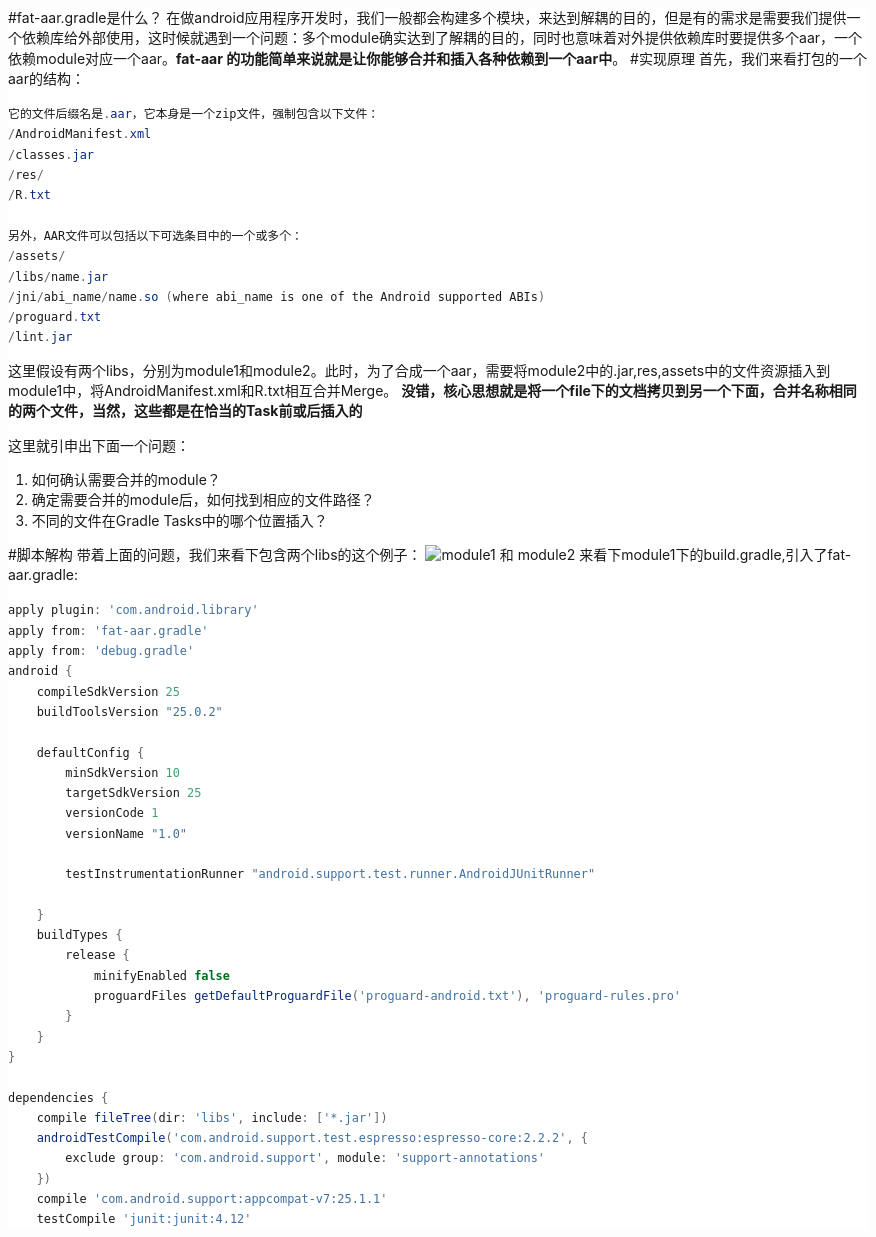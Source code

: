 #fat-aar.gradle是什么？
在做android应用程序开发时，我们一般都会构建多个模块，来达到解耦的目的，但是有的需求是需要我们提供一个依赖库给外部使用，这时候就遇到一个问题：多个module确实达到了解耦的目的，同时也意味着对外提供依赖库时要提供多个aar，一个依赖module对应一个aar。**fat-aar 的功能简单来说就是让你能够合并和插入各种依赖到一个aar中**。
#实现原理
首先，我们来看打包的一个aar的结构：
```java
它的文件后缀名是.aar，它本身是一个zip文件，强制包含以下文件：
/AndroidManifest.xml
/classes.jar
/res/
/R.txt

另外，AAR文件可以包括以下可选条目中的一个或多个：
/assets/
/libs/name.jar
/jni/abi_name/name.so (where abi_name is one of the Android supported ABIs)
/proguard.txt
/lint.jar
```
这里假设有两个libs，分别为module1和module2。此时，为了合成一个aar，需要将module2中的.jar,res,assets中的文件资源插入到module1中，将AndroidManifest.xml和R.txt相互合并Merge。
**没错，核心思想就是将一个file下的文档拷贝到另一个下面，合并名称相同的两个文件，当然，这些都是在恰当的Task前或后插入的**

这里就引申出下面一个问题：
1. 如何确认需要合并的module？
2. 确定需要合并的module后，如何找到相应的文件路径？
3. 不同的文件在Gradle Tasks中的哪个位置插入？

#脚本解构
带着上面的问题，我们来看下包含两个libs的这个例子：
![module1 和 module2](http://upload-images.jianshu.io/upload_images/22193-2cb3d093eeb5e1ad.png?imageMogr2/auto-orient/strip%7CimageView2/2/w/1240)
来看下module1下的build.gradle,引入了fat-aar.gradle:
```groovy
apply plugin: 'com.android.library'
apply from: 'fat-aar.gradle'
apply from: 'debug.gradle'
android {
    compileSdkVersion 25
    buildToolsVersion "25.0.2"

    defaultConfig {
        minSdkVersion 10
        targetSdkVersion 25
        versionCode 1
        versionName "1.0"

        testInstrumentationRunner "android.support.test.runner.AndroidJUnitRunner"

    }
    buildTypes {
        release {
            minifyEnabled false
            proguardFiles getDefaultProguardFile('proguard-android.txt'), 'proguard-rules.pro'
        }
    }
}

dependencies {
    compile fileTree(dir: 'libs', include: ['*.jar'])
    androidTestCompile('com.android.support.test.espresso:espresso-core:2.2.2', {
        exclude group: 'com.android.support', module: 'support-annotations'
    })
    compile 'com.android.support:appcompat-v7:25.1.1'
    testCompile 'junit:junit:4.12'
```